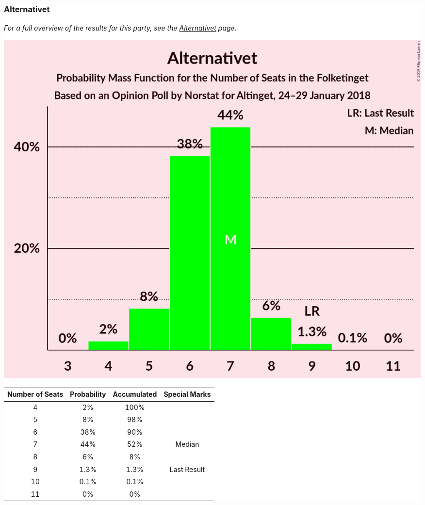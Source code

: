 ### Alternativet

*For a full overview of the results for this party, see the [Alternativet](party-alternativet.html) page.*

![Graph with seats probability mass function not yet produced](2018-01-29-Norstat-seats-pmf-alternativet.png "Seats Probability Mass Function")

| Number of Seats | Probability | Accumulated | Special Marks |
|:---------------:|:-----------:|:-----------:|:-------------:|
| 4 | 2% | 100% |  |
| 5 | 8% | 98% |  |
| 6 | 38% | 90% |  |
| 7 | 44% | 52% | Median |
| 8 | 6% | 8% |  |
| 9 | 1.3% | 1.3% | Last Result |
| 10 | 0.1% | 0.1% |  |
| 11 | 0% | 0% |  |

